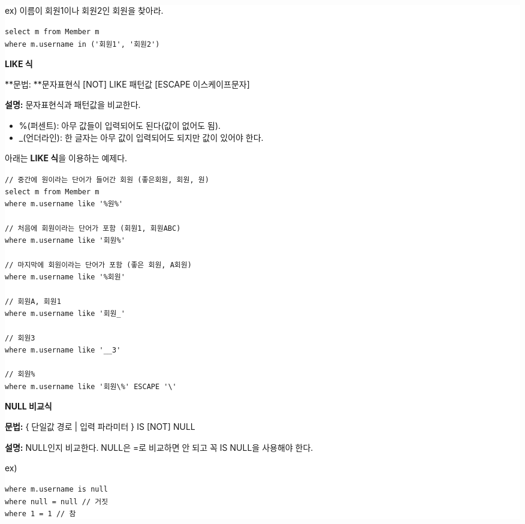 ex) 이름이 회원1이나 회원2인 회원을 찾아라.

```jpql
select m from Member m
where m.username in ('회원1', '회원2')
```





**LIKE 식**

**문법: **문자표현식 [NOT] LIKE 패턴값 [ESCAPE 이스케이프문자]

**설명:** 문자표현식과 패턴값을 비교한다.

- %(퍼센트): 아무 값들이 입력되어도 된다(값이 없어도 됨).
- _(언더라인): 한 글자는 아무 값이 입력되어도 되지만 값이 있어야 한다.



아래는 **LIKE 식**을 이용하는 예제다.

```jpql
// 중간에 원이라는 단어가 들어간 회원 (좋은회원, 회원, 원)
select m from Member m
where m.username like '%원%'

// 처음에 회원이라는 단어가 포함 (회원1, 회원ABC)
where m.username like '회원%'

// 마지막에 회원이라는 단어가 포함 (좋은 회원, A회원)
where m.username like '%회원'

// 회원A, 회원1
where m.username like '회원_'

// 회원3
where m.username like '__3'

// 회원%
where m.username like '회원\%' ESCAPE '\'
```





**NULL 비교식**

**문법:** { 단일값 경로 | 입력 파라미터 } IS [NOT] NULL

**설명:** NULL인지 비교한다. NULL은 =로 비교하면 안 되고 꼭 IS NULL을 사용해야 한다.



ex)

```jpql
where m.username is null
where null = null // 거짓
where 1 = 1 // 참
```
